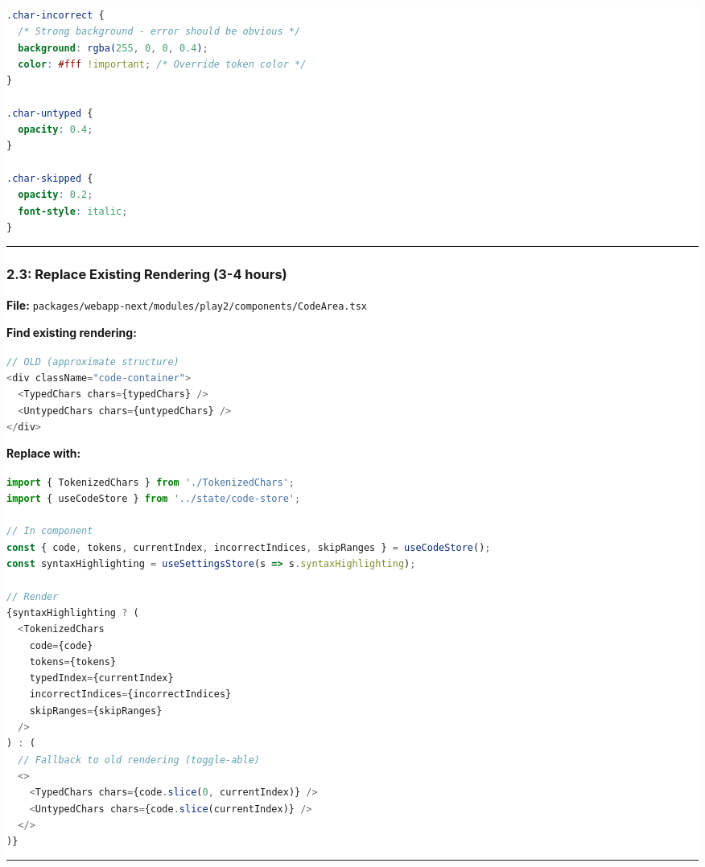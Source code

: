 ```css
.char-incorrect {
  /* Strong background - error should be obvious */
  background: rgba(255, 0, 0, 0.4);
  color: #fff !important; /* Override token color */
}

.char-untyped {
  opacity: 0.4;
}

.char-skipped {
  opacity: 0.2;
  font-style: italic;
}
```

---

### 2.3: Replace Existing Rendering (3-4 hours)

**File:** `packages/webapp-next/modules/play2/components/CodeArea.tsx`

**Find existing rendering:**

```typescript
// OLD (approximate structure)
<div className="code-container">
  <TypedChars chars={typedChars} />
  <UntypedChars chars={untypedChars} />
</div>
```

**Replace with:**

```typescript
import { TokenizedChars } from './TokenizedChars';
import { useCodeStore } from '../state/code-store';

// In component
const { code, tokens, currentIndex, incorrectIndices, skipRanges } = useCodeStore();
const syntaxHighlighting = useSettingsStore(s => s.syntaxHighlighting);

// Render
{syntaxHighlighting ? (
  <TokenizedChars
    code={code}
    tokens={tokens}
    typedIndex={currentIndex}
    incorrectIndices={incorrectIndices}
    skipRanges={skipRanges}
  />
) : (
  // Fallback to old rendering (toggle-able)
  <>
    <TypedChars chars={code.slice(0, currentIndex)} />
    <UntypedChars chars={code.slice(currentIndex)} />
  </>
)}
```

---